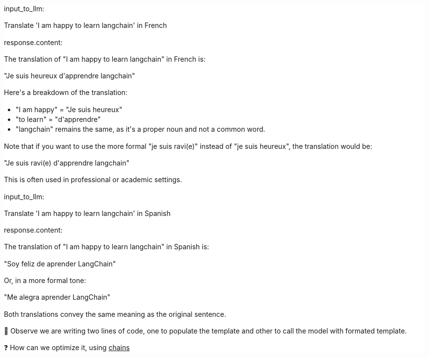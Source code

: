 <op>

input_to_llm:

Translate 'I am happy to learn langchain' in French

response.content:

The translation of "I am happy to learn langchain" in French is:

"Je suis heureux d'apprendre langchain"

Here's a breakdown of the translation:

- "I am happy" = "Je suis heureux"
- "to learn" = "d'apprendre"
- "langchain" remains the same, as it's a proper noun and not a common word.

Note that if you want to use the more formal "je suis ravi(e)" instead of "je suis heureux", the translation would be:

"Je suis ravi(e) d'apprendre langchain"

This is often used in professional or academic settings.

input_to_llm:

Translate 'I am happy to learn langchain' in Spanish

response.content:

The translation of "I am happy to learn langchain" in Spanish is:

"Soy feliz de aprender LangChain"

Or, in a more formal tone:

"Me alegra aprender LangChain"

Both translations convey the same meaning as the original sentence.

</op>

📌 Observe we are writing two lines of code, one to populate the template and other to call the model with formated template.

❓ How can we optimize it, using [chains](../01_chains)
